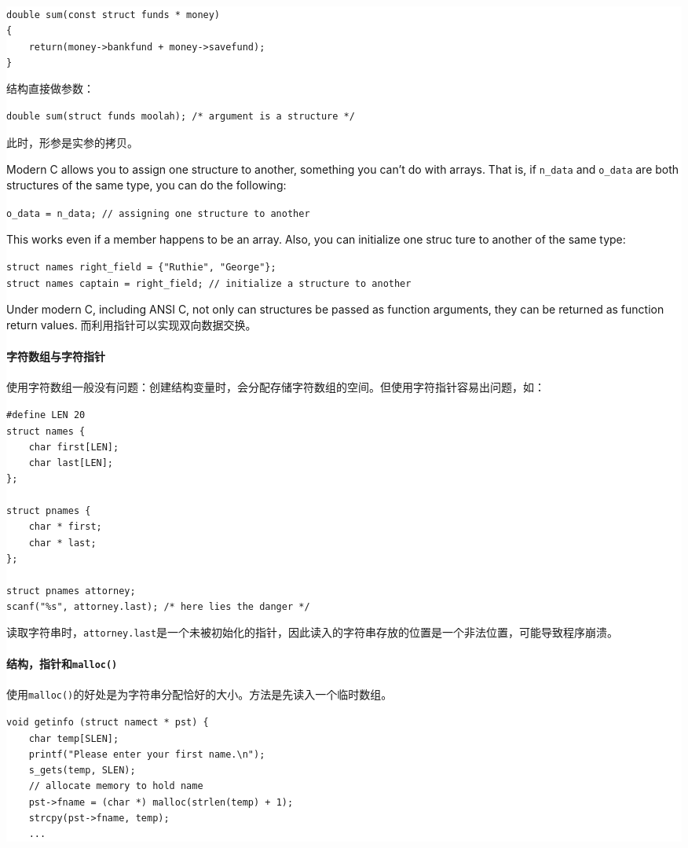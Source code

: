     double sum(const struct funds * money)
    {
    	return(money->bankfund + money->savefund);
    }

结构直接做参数：


    double sum(struct funds moolah); /* argument is a structure */

此时，形参是实参的拷贝。

Modern C allows you to assign one structure to another, something you can’t do with arrays. That is, if `n_data` and `o_data` are both structures of the same type, you can do the following:

	o_data = n_data; // assigning one structure to another

This works even if a member happens to be an array. Also, you can initialize one struc ture to another of the same type:

    struct names right_field = {"Ruthie", "George"};
    struct names captain = right_field; // initialize a structure to another

Under modern C, including ANSI C, not only can structures be passed as function arguments, they can be returned as function return values. 而利用指针可以实现双向数据交换。

#### 字符数组与字符指针

使用字符数组一般没有问题：创建结构变量时，会分配存储字符数组的空间。但使用字符指针容易出问题，如：

    #define LEN 20
    struct names {
        char first[LEN];
        char last[LEN];
    };

    struct pnames {
        char * first;
        char * last;
    };

    struct pnames attorney;
    scanf("%s", attorney.last); /* here lies the danger */

读取字符串时，`attorney.last`是一个未被初始化的指针，因此读入的字符串存放的位置是一个非法位置，可能导致程序崩溃。

#### 结构，指针和`malloc()`

使用`malloc()`的好处是为字符串分配恰好的大小。方法是先读入一个临时数组。

    void getinfo (struct namect * pst) {
    	char temp[SLEN];
    	printf("Please enter your first name.\n");
        s_gets(temp, SLEN);
    	// allocate memory to hold name
    	pst->fname = (char *) malloc(strlen(temp) + 1);
        strcpy(pst->fname, temp);
        ...
